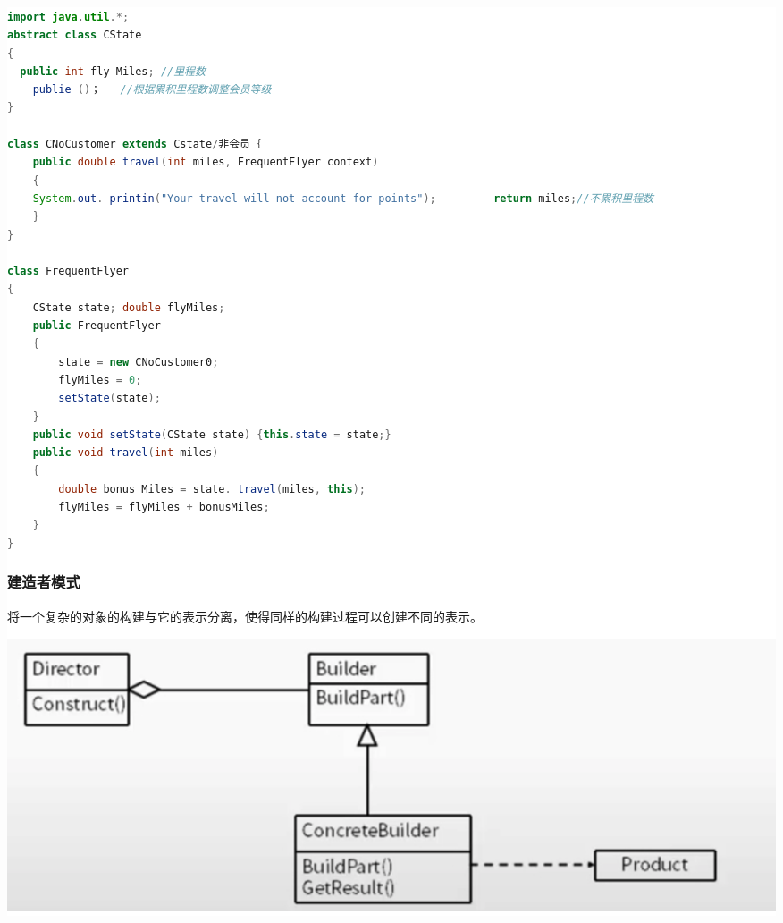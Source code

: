 ```java
import java.util.*;
abstract class CState
{
  public int fly Miles; //里程数
	publie ()；   //根据累积里程数调整会员等级
}

class CNoCustomer extends Cstate/非会员｛
	public double travel(int miles, FrequentFlyer context)
	{
	System.out. printin("Your travel will not account for points"); 		return miles;//不累积里程数
	}
}

class FrequentFlyer
{
	CState state; double flyMiles;
	public FrequentFlyer
	{
		state = new CNoCustomer0;
		flyMiles = 0;
		setState(state);
	}
	public void setState(CState state) {this.state = state;}
	public void travel(int miles)
	{
		double bonus Miles = state. travel(miles, this);
		flyMiles = flyMiles + bonusMiles;
	}
}

```

### 建造者模式

将一个复杂的对象的构建与它的表示分离，使得同样的构建过程可以创建不同的表示。

![image-20231028234343699](assets/image-20231028234343699.png)
